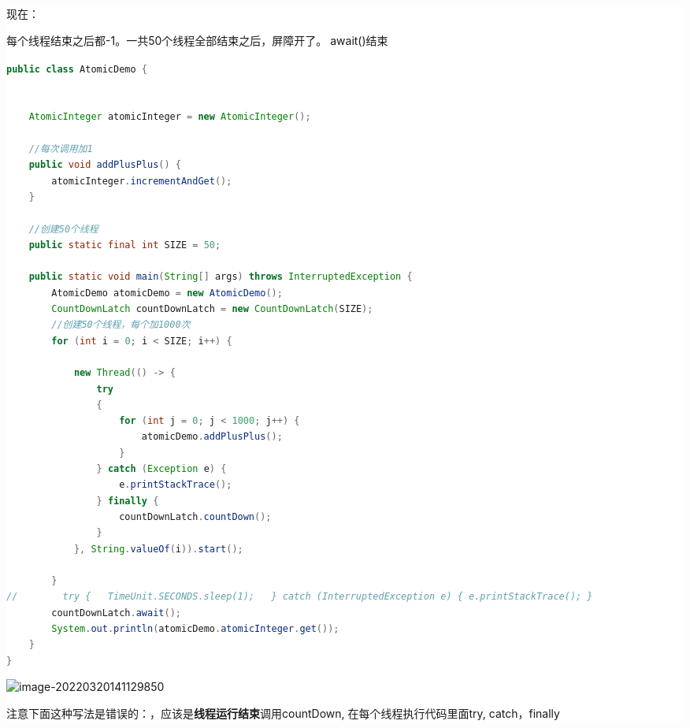 

现在：

每个线程结束之后都-1。一共50个线程全部结束之后，屏障开了。 await()结束

```java
public class AtomicDemo {


    AtomicInteger atomicInteger = new AtomicInteger();

    //每次调用加1
    public void addPlusPlus() {
        atomicInteger.incrementAndGet();
    }

    //创建50个线程
    public static final int SIZE = 50;

    public static void main(String[] args) throws InterruptedException {
        AtomicDemo atomicDemo = new AtomicDemo();
        CountDownLatch countDownLatch = new CountDownLatch(SIZE);
        //创建50个线程，每个加1000次
        for (int i = 0; i < SIZE; i++) {

            new Thread(() -> {
                try
                {
                    for (int j = 0; j < 1000; j++) {
                        atomicDemo.addPlusPlus();
                    }
                } catch (Exception e) {
                    e.printStackTrace();
                } finally {
                    countDownLatch.countDown();
                }
            }, String.valueOf(i)).start();

        }
//        try {   TimeUnit.SECONDS.sleep(1);   } catch (InterruptedException e) { e.printStackTrace(); }
        countDownLatch.await();
        System.out.println(atomicDemo.atomicInteger.get());
    }
}

```

![image-20220320141129850](https://image.imxyu.cn/file/image-20220320141129850.png)



注意下面这种写法是错误的：，应该是**线程运行结束**调用countDown, 在每个线程执行代码里面try,  catch，finally
